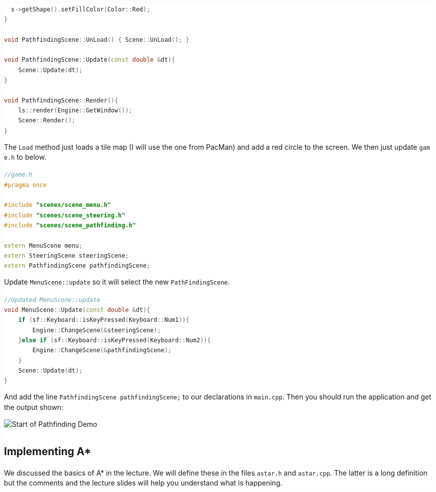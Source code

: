 ```cpp
  s->getShape().setFillColor(Color::Red);
}

void PathfindingScene::UnLoad() { Scene::UnLoad(); }

void PathfindingScene::Update(const double &dt){
    Scene::Update(dt);
}

void PathfindingScene::Render(){
    ls::render(Engine::GetWindow());
    Scene::Render();
}
```

The `Load` method just loads a tile map (I will use the one from PacMan) and add a red circle to the screen. We then just update `game.h` to below.

```cpp
//game.h
#pragma once

#include "scenes/scene_menu.h"
#include "scenes/scene_steering.h"
#include "scenes/scene_pathfinding.h"

extern MenuScene menu;
extern SteeringScene steeringScene;
extern PathfindingScene pathfindingScene;
```

Update `MenuScene::update` so it will select the new `PathFindingScene`.

```cpp
//Updated MenuScene::update
void MenuScene::Update(const double &dt){
    if (sf::Keyboard::isKeyPressed(Keyboard::Num1)){
        Engine::ChangeScene(&steeringScene);
    }else if (sf::Keyboard::isKeyPressed(Keyboard::Num2)){
        Engine::ChangeScene(&pathfindingScene);
    }
    Scene::Update(dt);
}
```

And add the line `PathfindingScene pathfindingScene;` to our declarations in `main.cpp`. Then you should run the application and get the output shown:

![Start of Pathfinding Demo](assets/images/screen-path-start.png)


## Implementing A\*

We discussed the basics of A\* in the lecture. We will define these in the files `astar.h` and `astar.cpp`. The latter is a long definition but the comments and the lecture slides will help you understand what is happening.
